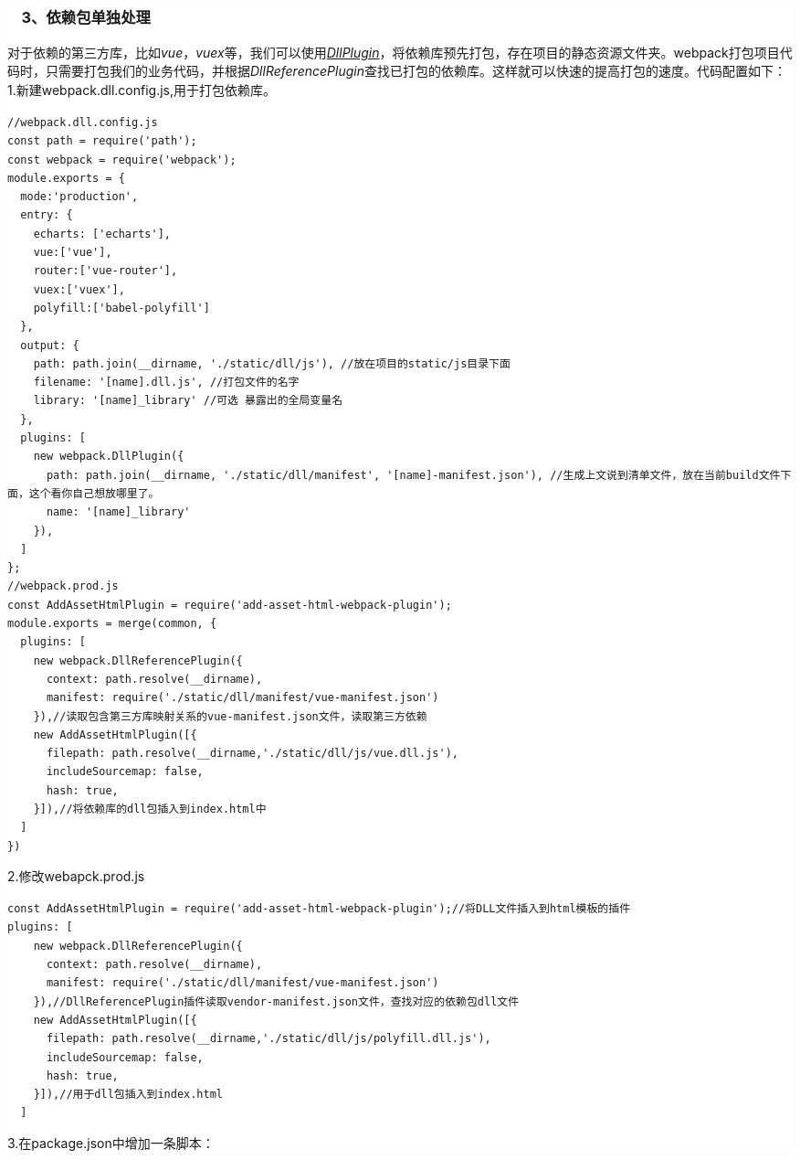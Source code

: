 
###     3、依赖包单独处理

对于依赖的第三方库，比如*vue*，*vuex*等，我们可以使用[*DllPlugin*](https://www.webpackjs.com/plugins/dll-plugin/)，将依赖库预先打包，存在项目的静态资源文件夹。webpack打包项目代码时，只需要打包我们的业务代码，并根据*DllReferencePlugin*查找已打包的依赖库。这样就可以快速的提高打包的速度。代码配置如下：
1.新建webpack.dll.config.js,用于打包依赖库。
```
//webpack.dll.config.js
const path = require('path');
const webpack = require('webpack');
module.exports = {
  mode:'production',
  entry: {
    echarts: ['echarts'],
    vue:['vue'],
    router:['vue-router'],
    vuex:['vuex'],
    polyfill:['babel-polyfill']
  },
  output: {
    path: path.join(__dirname, './static/dll/js'), //放在项目的static/js目录下面
    filename: '[name].dll.js', //打包文件的名字
    library: '[name]_library' //可选 暴露出的全局变量名
  },
  plugins: [
    new webpack.DllPlugin({
      path: path.join(__dirname, './static/dll/manifest', '[name]-manifest.json'), //生成上文说到清单文件，放在当前build文件下面，这个看你自己想放哪里了。
      name: '[name]_library'
    }),
  ]
};
//webpack.prod.js
const AddAssetHtmlPlugin = require('add-asset-html-webpack-plugin');
module.exports = merge(common, {
  plugins: [
    new webpack.DllReferencePlugin({
      context: path.resolve(__dirname),
      manifest: require('./static/dll/manifest/vue-manifest.json')
    }),//读取包含第三方库映射关系的vue-manifest.json文件，读取第三方依赖
    new AddAssetHtmlPlugin([{
      filepath: path.resolve(__dirname,'./static/dll/js/vue.dll.js'),
      includeSourcemap: false,
      hash: true,
    }]),//将依赖库的dll包插入到index.html中
  ]
})
```
2.修改webapck.prod.js
```
const AddAssetHtmlPlugin = require('add-asset-html-webpack-plugin');//将DLL文件插入到html模板的插件
plugins: [
    new webpack.DllReferencePlugin({
      context: path.resolve(__dirname),
      manifest: require('./static/dll/manifest/vue-manifest.json')
    }),//DllReferencePlugin插件读取vendor-manifest.json文件，查找对应的依赖包dll文件
    new AddAssetHtmlPlugin([{
      filepath: path.resolve(__dirname,'./static/dll/js/polyfill.dll.js'),
      includeSourcemap: false,
      hash: true,
    }]),//用于dll包插入到index.html
  ]
```
3.在package.json中增加一条脚本：
```
```